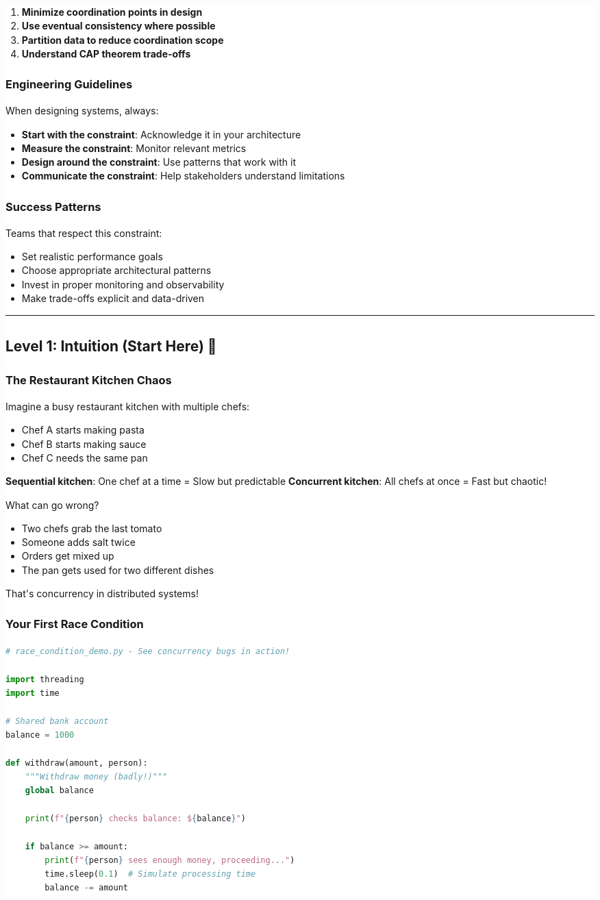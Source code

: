 1. **Minimize coordination points in design**
2. **Use eventual consistency where possible**
3. **Partition data to reduce coordination scope**
4. **Understand CAP theorem trade-offs**


### Engineering Guidelines

When designing systems, always:
- **Start with the constraint**: Acknowledge it in your architecture
- **Measure the constraint**: Monitor relevant metrics
- **Design around the constraint**: Use patterns that work with it
- **Communicate the constraint**: Help stakeholders understand limitations

### Success Patterns

Teams that respect this constraint:
- Set realistic performance goals
- Choose appropriate architectural patterns
- Invest in proper monitoring and observability
- Make trade-offs explicit and data-driven

---


## Level 1: Intuition (Start Here) 🌱

### The Restaurant Kitchen Chaos

Imagine a busy restaurant kitchen with multiple chefs:
- Chef A starts making pasta
- Chef B starts making sauce
- Chef C needs the same pan

**Sequential kitchen**: One chef at a time = Slow but predictable
**Concurrent kitchen**: All chefs at once = Fast but chaotic!

What can go wrong?
- Two chefs grab the last tomato
- Someone adds salt twice
- Orders get mixed up
- The pan gets used for two different dishes

That's concurrency in distributed systems!

### Your First Race Condition

```python
# race_condition_demo.py - See concurrency bugs in action!

import threading
import time

# Shared bank account
balance = 1000

def withdraw(amount, person):
    """Withdraw money (badly!)"""
    global balance

    print(f"{person} checks balance: ${balance}")

    if balance >= amount:
        print(f"{person} sees enough money, proceeding...")
        time.sleep(0.1)  # Simulate processing time
        balance -= amount
```